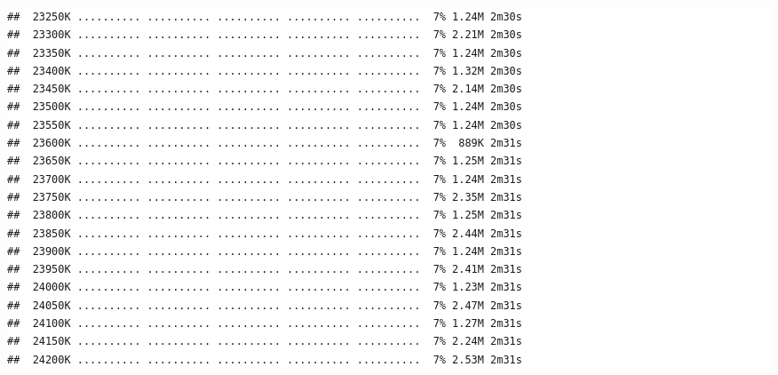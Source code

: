     ##  23250K .......... .......... .......... .......... ..........  7% 1.24M 2m30s
    ##  23300K .......... .......... .......... .......... ..........  7% 2.21M 2m30s
    ##  23350K .......... .......... .......... .......... ..........  7% 1.24M 2m30s
    ##  23400K .......... .......... .......... .......... ..........  7% 1.32M 2m30s
    ##  23450K .......... .......... .......... .......... ..........  7% 2.14M 2m30s
    ##  23500K .......... .......... .......... .......... ..........  7% 1.24M 2m30s
    ##  23550K .......... .......... .......... .......... ..........  7% 1.24M 2m30s
    ##  23600K .......... .......... .......... .......... ..........  7%  889K 2m31s
    ##  23650K .......... .......... .......... .......... ..........  7% 1.25M 2m31s
    ##  23700K .......... .......... .......... .......... ..........  7% 1.24M 2m31s
    ##  23750K .......... .......... .......... .......... ..........  7% 2.35M 2m31s
    ##  23800K .......... .......... .......... .......... ..........  7% 1.25M 2m31s
    ##  23850K .......... .......... .......... .......... ..........  7% 2.44M 2m31s
    ##  23900K .......... .......... .......... .......... ..........  7% 1.24M 2m31s
    ##  23950K .......... .......... .......... .......... ..........  7% 2.41M 2m31s
    ##  24000K .......... .......... .......... .......... ..........  7% 1.23M 2m31s
    ##  24050K .......... .......... .......... .......... ..........  7% 2.47M 2m31s
    ##  24100K .......... .......... .......... .......... ..........  7% 1.27M 2m31s
    ##  24150K .......... .......... .......... .......... ..........  7% 2.24M 2m31s
    ##  24200K .......... .......... .......... .......... ..........  7% 2.53M 2m31s